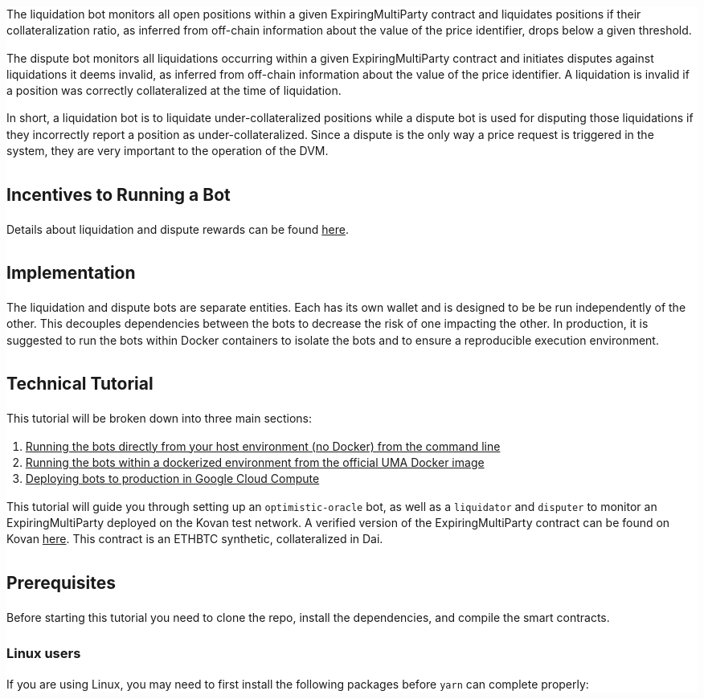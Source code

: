 The liquidation bot monitors all open positions within a given ExpiringMultiParty contract and liquidates positions if their collateralization ratio, as inferred from off-chain information about the value of the price identifier, drops below a given threshold.

The dispute bot monitors all liquidations occurring within a given ExpiringMultiParty contract and initiates disputes against liquidations it deems invalid, as inferred from off-chain information about the value of the price identifier.
A liquidation is invalid if a position was correctly collateralized at the time of liquidation.

In short, a liquidation bot is to liquidate under-collateralized positions while a dispute bot is used for disputing those liquidations if they incorrectly report a position as under-collateralized. Since a dispute is the only way a price request is triggered in the system, they are very important to the operation of the DVM.

## Incentives to Running a Bot

Details about liquidation and dispute rewards can be found [here](synthetic-tokens/expiring-synthetic-tokens.md).

## Implementation

The liquidation and dispute bots are separate entities. Each has its own wallet and is designed to be be run independently of the other.
This decouples dependencies between the bots to decrease the risk of one impacting the other.
In production, it is suggested to run the bots within Docker containers to isolate the bots and to ensure a reproducible execution environment.

## Technical Tutorial

This tutorial will be broken down into three main sections:

1. [Running the bots directly from your host environment (no Docker) from the command line](#running-the-bots-locally)
2. [Running the bots within a dockerized environment from the official UMA Docker image](#running-the-bots-locally-with-docker)
3. [Deploying bots to production in Google Cloud Compute](#running-the-bots-in-the-cloud-with-gcp)

This tutorial will guide you through setting up an `optimistic-oracle` bot, as well as a `liquidator` and `disputer` to monitor an ExpiringMultiParty deployed on the Kovan test network.
A verified version of the ExpiringMultiParty contract can be found on Kovan [here](https://kovan.etherscan.io/address/0xDe15ae6E8CAA2fDa906b1621cF0F7296Aa79d9f1).
This contract is an ETHBTC synthetic, collateralized in Dai.

## Prerequisites

Before starting this tutorial you need to clone the repo, install the dependencies, and compile the smart contracts.

### Linux users

If you are using Linux, you may need to first install the following packages before `yarn` can complete properly:
